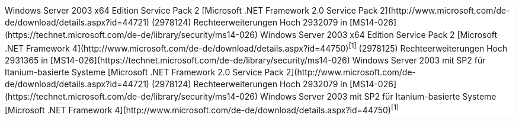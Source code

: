 <tr>
<td style="border:1px solid black;">
Windows Server 2003 x64 Edition Service Pack 2
</td>
<td style="border:1px solid black;">
[Microsoft .NET Framework 2.0 Service Pack 2](http://www.microsoft.com/de-de/download/details.aspx?id=44721)  
(2978124)
</td>
<td style="border:1px solid black;">
Rechteerweiterungen
</td>
<td style="border:1px solid black;">
Hoch
</td>
<td style="border:1px solid black;">
2932079 in [MS14-026](https://technet.microsoft.com/de-de/library/security/ms14-026)
</td>
</tr>
<tr>
<td style="border:1px solid black;">
Windows Server 2003 x64 Edition Service Pack 2
</td>
<td style="border:1px solid black;">
[Microsoft .NET Framework 4](http://www.microsoft.com/de-de/download/details.aspx?id=44750)<sup>[1]</sup>
(2978125)
</td>
<td style="border:1px solid black;">
Rechteerweiterungen
</td>
<td style="border:1px solid black;">
Hoch
</td>
<td style="border:1px solid black;">
2931365 in [MS14-026](https://technet.microsoft.com/de-de/library/security/ms14-026)
</td>
</tr>
<tr>
<td style="border:1px solid black;">
Windows Server 2003 mit SP2 für Itanium-basierte Systeme
</td>
<td style="border:1px solid black;">
[Microsoft .NET Framework 2.0 Service Pack 2](http://www.microsoft.com/de-de/download/details.aspx?id=44721)  
(2978124)
</td>
<td style="border:1px solid black;">
Rechteerweiterungen
</td>
<td style="border:1px solid black;">
Hoch
</td>
<td style="border:1px solid black;">
2932079 in [MS14-026](https://technet.microsoft.com/de-de/library/security/ms14-026)
</td>
</tr>
<tr>
<td style="border:1px solid black;">
Windows Server 2003 mit SP2 für Itanium-basierte Systeme
</td>
<td style="border:1px solid black;">
[Microsoft .NET Framework 4](http://www.microsoft.com/de-de/download/details.aspx?id=44750)<sup>[1]</sup>